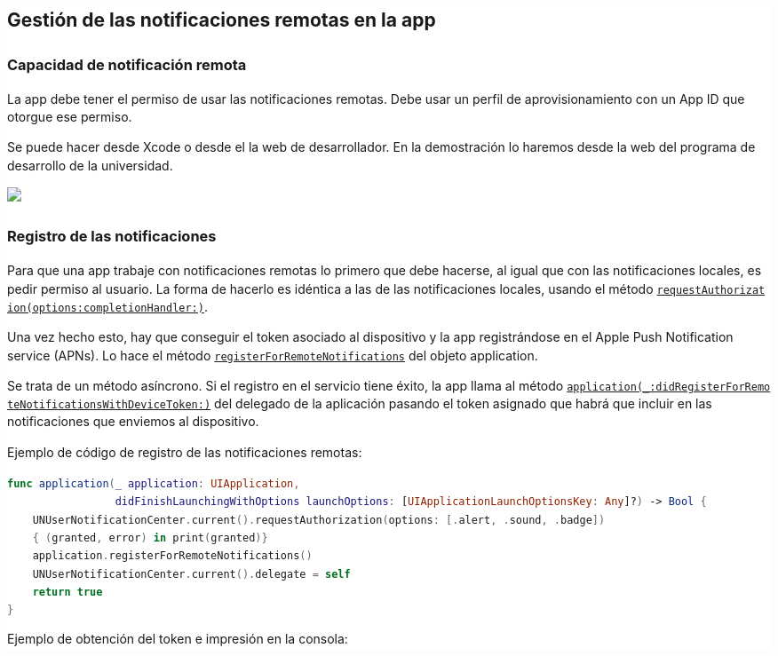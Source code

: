 

## Gestión de las notificaciones remotas en la app ##

### Capacidad de notificación remota ###

La app debe tener el permiso de usar las notificaciones remotas. Debe
usar un perfil de aprovisionamiento con un App ID que otorgue ese
permiso. 

Se puede hacer desde Xcode o desde el la web de desarrollador. En la
demostración lo haremos desde la web del programa de desarrollo de la
universidad. 

<img src="imagenes/push-capability.png" width="700px"/>


### Registro de las notificaciones ###

Para que una app trabaje con notificaciones remotas lo primero que
debe hacerse, al igual que con las notificaciones locales, es pedir
permiso al usuario. La forma de hacerlo es idéntica a las de las
notificaciones locales, usando el método
[`requestAuthorization(options:completionHandler:)`](https://developer.apple.com/reference/usernotifications/unusernotificationcenter/1649527-requestauthorization). 

Una vez hecho esto, hay que conseguir el token asociado al dispositivo
y la app registrándose en el Apple Push Notification service
(APNs). Lo hace el método
[`registerForRemoteNotifications`](https://developer.apple.com/documentation/uikit/uiapplication/1623078-registerforremotenotifications)
del objeto application. 

Se trata de un método asíncrono. Si el registro en el servicio tiene
éxito, la app llama al método
[`application(_:didRegisterForRemoteNotificationsWithDeviceToken:)`](https://developer.apple.com/documentation/uikit/uiapplicationdelegate/1622958-application)
del delegado de la aplicación pasando el token asignado que habrá que
incluir en las notificaciones que enviemos al dispositivo.

Ejemplo de código de registro de las notificaciones remotas:

```swift
func application(_ application: UIApplication, 
                 didFinishLaunchingWithOptions launchOptions: [UIApplicationLaunchOptionsKey: Any]?) -> Bool {
    UNUserNotificationCenter.current().requestAuthorization(options: [.alert, .sound, .badge])
    { (granted, error) in print(granted)}
    application.registerForRemoteNotifications()
    UNUserNotificationCenter.current().delegate = self
    return true
}
```

Ejemplo de obtención del token e impresión en la consola:
